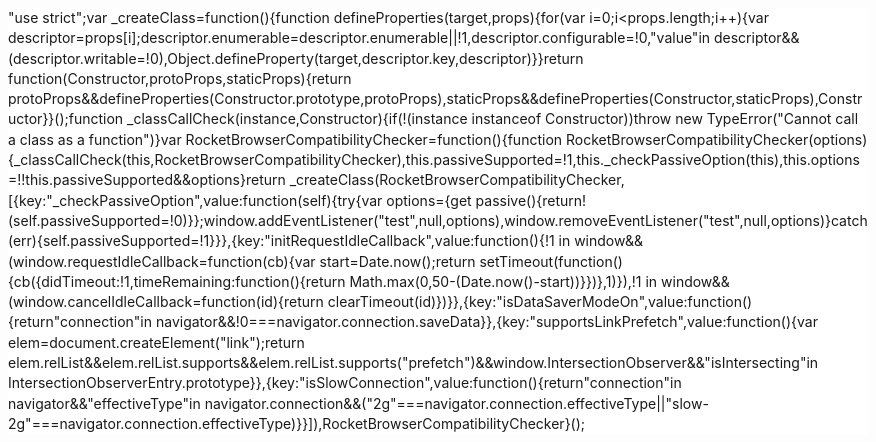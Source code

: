 "use strict";var _createClass=function(){function defineProperties(target,props){for(var i=0;i<props.length;i++){var descriptor=props[i];descriptor.enumerable=descriptor.enumerable||!1,descriptor.configurable=!0,"value"in descriptor&&(descriptor.writable=!0),Object.defineProperty(target,descriptor.key,descriptor)}}return function(Constructor,protoProps,staticProps){return protoProps&&defineProperties(Constructor.prototype,protoProps),staticProps&&defineProperties(Constructor,staticProps),Constructor}}();function _classCallCheck(instance,Constructor){if(!(instance instanceof Constructor))throw new TypeError("Cannot call a class as a function")}var RocketBrowserCompatibilityChecker=function(){function RocketBrowserCompatibilityChecker(options){_classCallCheck(this,RocketBrowserCompatibilityChecker),this.passiveSupported=!1,this._checkPassiveOption(this),this.options=!!this.passiveSupported&&options}return _createClass(RocketBrowserCompatibilityChecker,[{key:"_checkPassiveOption",value:function(self){try{var options={get passive(){return!(self.passiveSupported=!0)}};window.addEventListener("test",null,options),window.removeEventListener("test",null,options)}catch(err){self.passiveSupported=!1}}},{key:"initRequestIdleCallback",value:function(){!1 in window&&(window.requestIdleCallback=function(cb){var start=Date.now();return setTimeout(function(){cb({didTimeout:!1,timeRemaining:function(){return Math.max(0,50-(Date.now()-start))}})},1)}),!1 in window&&(window.cancelIdleCallback=function(id){return clearTimeout(id)})}},{key:"isDataSaverModeOn",value:function(){return"connection"in navigator&&!0===navigator.connection.saveData}},{key:"supportsLinkPrefetch",value:function(){var elem=document.createElement("link");return elem.relList&&elem.relList.supports&&elem.relList.supports("prefetch")&&window.IntersectionObserver&&"isIntersecting"in IntersectionObserverEntry.prototype}},{key:"isSlowConnection",value:function(){return"connection"in navigator&&"effectiveType"in navigator.connection&&("2g"===navigator.connection.effectiveType||"slow-2g"===navigator.connection.effectiveType)}}]),RocketBrowserCompatibilityChecker}();
</script>
<script type="text/javascript" id="rocket-preload-links-js-extra">
/* <![CDATA[ */
var RocketPreloadLinksConfig = {"excludeUris":"\/tug-team-pony-division-arcademics\/|\/ratio-martian-identifying-ratios-fractions\/|\/equivalent-proportions-race\/|\/ratio-blaster-finding-equal-ratios\/|\/sky-chase-typing-words-race\/|\/typing-jets\/|\/subtraction-competition\/|\/kitten-match\/|\/jet-ski-addition\/|\/adding-integers\/|\/grand-prix-multiplication\/|\/tug-team-tractors-multiplication\/|\/koala-counting-race\/|\/tell-time-on-an-analog-clock\/|\/tandem-turtles-rounding-game\/|\/tell-the-time\/|\/swimming-otters-arcademics-multiplication\/|\/meteor-multiplication-arcademics\/|\/otter-rush-exponent-expressions\/|\/plurals-race-bumper-boat-bash\/|\/penguin-canoe-race-multiplication\/|\/puppy-canoe-race-two-digit-addition\/|\/space-race-multiplication\/|\/pizza-fractions-with-pandas\/|\/skateboard-pups-2-step-calculation\/|\/jumping-aliens-algebraic-expressions-race\/|\/complete-decimal-numbers\/|\/puppy-chase-fractions-to-decimals\/|\/space-jaunt-rounding-race\/|\/drag-race-division\/|\/demolition-division\/|\/kangaroo-hop\/|\/dirt-bike-fractions\/|\/island-chase-subtraction\/|\/alien-addition\/|\/which-fraction-is-bigger\/|\/divisions-challenge\/|\/math-mixed-operations\/|\/shoot-easy-subtractions\/|\/multiplying-integers\/|\/spiders-web-of-whole-numbers\/|\/fraction-addition-race\/|\/division-with-ponies\/|\/subtraction-race-with-rubber-ducks\/|\/fraction-multiplication\/|\/jumping-chicks-count-to-10\/|\/sum-of-numbers-from-1-to-20\/|\/decimal-conversion\/|\/sum-of-dollar-coins\/|\/owl-planes-typing-words-by-arcademics\/|\/synonyms-and-antonyms-furious-frogs-by-arcademics\/|\/|\/arcademics-tugboats-addition-sums-up-to-20\/|\/martian-hoverboards-arcademics-algebra-evaluating-expressions\/|\/martian-hoverboards-arcademics-combined-operations\/|\/(?:.+\/)?feed(?:\/(?:.+\/?)?)?$|\/(?:.+\/)?embed\/|\/(index.php\/)?(.*)wp-json(\/.*|$)|\/refer\/|\/go\/|\/recommend\/|\/recommends\/","usesTrailingSlash":"1","imageExt":"jpg|jpeg|gif|png|tiff|bmp|webp|avif|pdf|doc|docx|xls|xlsx|php","fileExt":"jpg|jpeg|gif|png|tiff|bmp|webp|avif|pdf|doc|docx|xls|xlsx|php|html|htm","siteUrl":"https:\/\/www.cokogames.com","onHoverDelay":"100","rateThrottle":"3"};
/* ]]> */
</script>
<script type="rocketlazyloadscript" data-rocket-type="text/javascript" id="rocket-preload-links-js-after">
(function() {